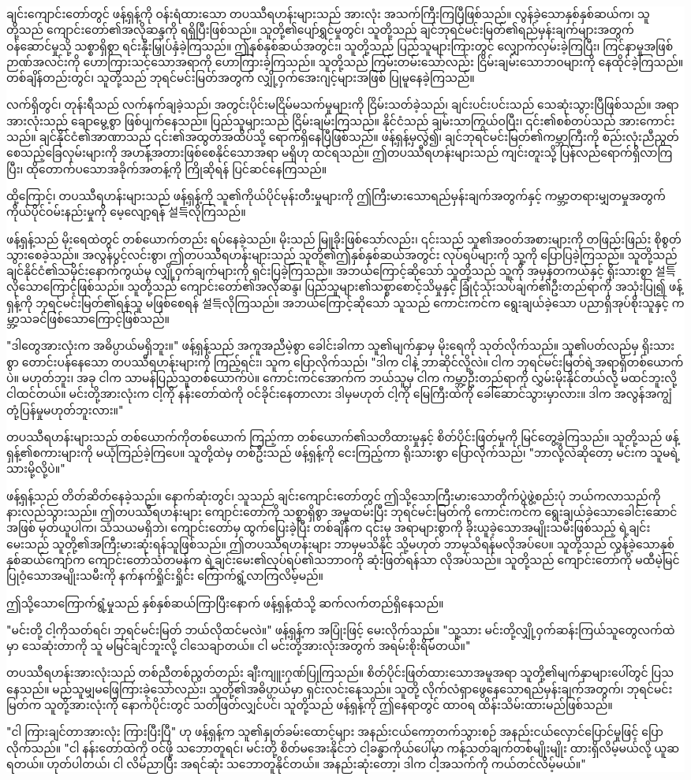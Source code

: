 ချင်းကျောင်းတော်တွင် ဖန့်ရှန့်ကို ဝန်းရံထားသော တပဿီရဟန်းများသည် အားလုံး အသက်ကြီးကြပြီဖြစ်သည်။ လွန်ခဲ့သောနှစ်နှစ်ဆယ်က၊ သူတို့သည် ကျောင်းတော်၏အလိုဆန္ဒကို ရရှိပြီးဖြစ်သည်။ သူတို့၏ပျော်ရွှင်မှုတွင်၊ သူတို့သည် ချင်ဘုရင်မင်းမြတ်၏ရည်မှန်းချက်များအတွက် ဝန်ဆောင်မှုသို့ သစ္စာရှိစွာ ရင်းနှီးမြှုပ်နှံခဲ့ကြသည်။ ဤနှစ်နှစ်ဆယ်အတွင်း၊ သူတို့သည် ပြည်သူများကြားတွင် လျှောက်လှမ်းခဲ့ကြပြီး၊ ကြင်နာမှုအဖြစ် ဉာဏ်အလင်းကို ဟောကြားသင့်သောအရာကို ဟောကြားခဲ့ကြသည်။ သူတို့သည် ကြမ်းတမ်းသော်လည်း ငြိမ်းချမ်းသောဘဝများကို နေထိုင်ခဲ့ကြသည်။ တစ်ချိန်တည်းတွင်၊ သူတို့သည် ဘုရင်မင်းမြတ်အတွက် လျှို့ဝှက်အေးဂျင့်များအဖြစ် ပြုမူနေခဲ့ကြသည်။

လက်ရှိတွင်၊ တုန်းရီသည် လက်နက်ချခဲ့သည်၊ အတွင်းပိုင်းမငြိမ်မသက်မှုများကို ငြိမ်းသတ်ခဲ့သည်၊ ချင်းပင်းပင်းသည် သေဆုံးသွားပြီဖြစ်သည်။ အရာအားလုံးသည် ချောမွေ့စွာ ဖြစ်ပျက်နေသည်။ ပြည်သူများသည် ငြိမ်းချမ်းကြသည်။ နိုင်ငံသည် ချမ်းသာကြွယ်ဝပြီး၊ ၎င်း၏စစ်တပ်သည် အားကောင်းသည်။ ချင်နိုင်ငံ၏အာဏာသည် ၎င်း၏အထွတ်အထိပ်သို့ ရောက်ရှိနေပြီဖြစ်သည်။ ဖန့်ရှန့်မှလွဲ၍၊ ချင်ဘုရင်မင်းမြတ်၏ကမ္ဘာကြီးကို စည်းလုံးညီညွတ်စေသည့်ခြေလှမ်းများကို အဟန့်အတားဖြစ်စေနိုင်သောအရာ မရှိဟု ထင်ရသည်။ ဤတပဿီရဟန်းများသည် ကျင်းတူးသို့ ပြန်လည်ရောက်ရှိလာကြပြီး၊ ထိုတောက်ပသောအခိုက်အတန့်ကို ကြိုဆိုရန် ပြင်ဆင်နေကြသည်။

ထို့ကြောင့်၊ တပဿီရဟန်းများသည် ဖန့်ရှန့်ကို သူ၏ကိုယ်ပိုင်မုန်းတီးမှုများကို ဤကြီးမားသောရည်မှန်းချက်အတွက်နှင့် ကမ္ဘာ့တရားမျှတမှုအတွက် ကိုယ်ပိုင်ဝမ်းနည်းမှုကို မေ့လျော့ရန် 설득လိုကြသည်။

ဖန့်ရှန့်သည် မိုးရေထဲတွင် တစ်ယောက်တည်း ရပ်နေခဲ့သည်။ မိုးသည် မြူခိုးဖြစ်သော်လည်း၊ ၎င်းသည် သူ၏အဝတ်အစားများကို တဖြည်းဖြည်း စိုစွတ်သွားစေခဲ့သည်။ အလွန်ပွင့်လင်းစွာ၊ ဤတပဿီရဟန်းများသည် သူတို့၏ဤနှစ်နှစ်ဆယ်အတွင်း လုပ်ရပ်များကို သူ့ကို ပြောပြခဲ့ကြသည်။ သူတို့သည် ချင်နိုင်ငံ၏သမိုင်းနောက်ကွယ်မှ လျှို့ဝှက်ချက်များကို ရှင်းပြခဲ့ကြသည်။ အဘယ်ကြောင့်ဆိုသော် သူတို့သည် သူ့ကို အမှန်တကယ်နှင့် ရိုးသားစွာ 설득လိုသောကြောင့်ဖြစ်သည်။ သူတို့သည် ကျောင်းတော်၏အလိုဆန္ဒ၊ ပြည်သူများ၏သစ္စာစောင့်သိမှုနှင့် ခြုံငုံသုံးသပ်ချက်၏ဦးတည်ရာကို အသုံးပြု၍ ဖန့်ရှန့်ကို ဘုရင်မင်းမြတ်၏ရန်သူ မဖြစ်စေရန် 설득လိုကြသည်။ အဘယ်ကြောင့်ဆိုသော် သူသည် ကောင်းကင်က ရွေးချယ်ခဲ့သော ပညာရှိအုပ်စိုးသူနှင့် ကမ္ဘာ့သခင်ဖြစ်သောကြောင့်ဖြစ်သည်။

"ဒါတွေအားလုံးက အဓိပ္ပာယ်မရှိဘူး။" ဖန့်ရှန့်သည် အကူအညီမဲ့စွာ ခေါင်းခါကာ သူ၏မျက်နှာမှ မိုးရေကို သုတ်လိုက်သည်။ သူ၏ပတ်လည်မှ ရိုးသားစွာ တောင်းပန်နေသော တပဿီရဟန်းများကို ကြည့်ရင်း၊ သူက ပြောလိုက်သည်၊ "ဒါက ငါနဲ့ ဘာဆိုင်လို့လဲ။ ငါက ဘုရင်မင်းမြတ်ရဲ့အရာရှိတစ်ယောက်ပဲ။ မဟုတ်ဘူး၊ အခု ငါက သာမန်ပြည်သူတစ်ယောက်ပဲ။ ကောင်းကင်အောက်က ဘယ်သူမှ ငါက ကမ္ဘာ့ဦးတည်ရာကို လွှမ်းမိုးနိုင်တယ်လို့ မထင်ဘူးလို့ ငါထင်တယ်။ မင်းတို့အားလုံးက ငါ့ကို နန်းတော်ထဲကို ဝင်ခိုင်းနေတာလား ဒါမှမဟုတ် ငါ့ကို မြေကြီးထဲကို ခေါ်ဆောင်သွားမှာလား။ ဒါက အလွန်အကျွံတုံ့ပြန်မှုမဟုတ်ဘူးလား။"

တပဿီရဟန်းများသည် တစ်ယောက်ကိုတစ်ယောက် ကြည့်ကာ တစ်ယောက်၏သတိထားမှုနှင့် စိတ်ပိုင်းဖြတ်မှုကို မြင်တွေ့ခဲ့ကြသည်။ သူတို့သည် ဖန့်ရှန့်၏စကားများကို မယုံကြည်ခဲ့ကြပေ။ သူတို့ထဲမှ တစ်ဦးသည် ဖန့်ရှန့်ကို ငေးကြည့်ကာ ရိုးသားစွာ ပြောလိုက်သည်၊ "ဘာလို့လဲဆိုတော့ မင်းက သူမရဲ့သားမို့လို့ပဲ။"

ဖန့်ရှန့်သည် တိတ်ဆိတ်နေခဲ့သည်။ နောက်ဆုံးတွင်၊ သူသည် ချင်းကျောင်းတော်တွင် ဤသို့သောကြီးမားသောတိုက်ပွဲဖွဲ့စည်းပုံ ဘယ်ကလာသည်ကို နားလည်သွားသည်။ ဤတပဿီရဟန်းများ ကျောင်းတော်ကို သစ္စာရှိစွာ အမှုထမ်းပြီး ဘုရင်မင်းမြတ်ကို ကောင်းကင်က ရွေးချယ်ခဲ့သောခေါင်းဆောင်အဖြစ် မှတ်ယူပါက၊ သံသယမရှိဘဲ၊ ကျောင်းတော်မှ ထွက်ပြေးခဲ့ပြီး တစ်ချိန်က ၎င်းမှ အရာများစွာကို ခိုးယူခဲ့သောအမျိုးသမီးဖြစ်သည့် ရဲ့ချင်းမေးသည် သူတို့၏အကြီးမားဆုံးရန်သူဖြစ်သည်။ ဤတပဿီရဟန်းများ ဘာမှမသိနိုင် သို့မဟုတ် ဘာမှသိရန်မလိုအပ်ပေ။ သူတို့သည် လွန်ခဲ့သောနှစ်နှစ်ဆယ်ကျော်က ကျောင်းတော်သံတမန်က ရဲ့ချင်းမေး၏လုပ်ရပ်၏သဘာဝကို ဆုံးဖြတ်ရန်သာ လိုအပ်သည်။ သူတို့သည် ကျောင်းတော်ကို မထီမဲ့မြင်ပြုဝံ့သောအမျိုးသမီးကို နက်နက်ရှိုင်းရှိုင်း ကြောက်ရွံ့လာကြလိမ့်မည်။

ဤသို့သောကြောက်ရွံ့မှုသည် နှစ်နှစ်ဆယ်ကြာပြီးနောက် ဖန့်ရှန့်ထံသို့ ဆက်လက်တည်ရှိနေသည်။

"မင်းတို့ ငါ့ကိုသတ်ရင်၊ ဘုရင်မင်းမြတ် ဘယ်လိုထင်မလဲ။" ဖန့်ရှန့်က အပြုံးဖြင့် မေးလိုက်သည်။ "သူ့သား မင်းတို့လျှို့ဝှက်ဆန်းကြယ်သူတွေလက်ထဲမှာ သေဆုံးတာကို သူ မမြင်ချင်ဘူးလို့ ငါသေချာတယ်။ ငါ မင်းတို့အားလုံးအတွက် အရမ်းစိုးရိမ်တယ်။"

တပဿီရဟန်းအားလုံးသည် တစ်ညီတစ်ညွတ်တည်း ချီးကျူးဂုဏ်ပြုကြသည်။ စိတ်ပိုင်းဖြတ်ထားသောအမူအရာ သူတို့၏မျက်နှာများပေါ်တွင် ပြသနေသည်။ မည်သူမျှမဖြေကြားခဲ့သော်လည်း၊ သူတို့၏အဓိပ္ပာယ်မှာ ရှင်းလင်းနေသည်။ သူတို့ လိုက်လံရှာဖွေနေသောရည်မှန်းချက်အတွက်၊ ဘုရင်မင်းမြတ်က သူတို့အားလုံးကို နောက်ပိုင်းတွင် သတ်ဖြတ်လျှင်ပင်၊ သူတို့သည် ဖန့်ရှန့်ကို ဤနေရာတွင် ထာဝရ ထိန်းသိမ်းထားမည်ဖြစ်သည်။

"ငါ ကြားချင်တာအားလုံး ကြားပြီးပြီ" ဟု ဖန့်ရှန့်က သူ၏နှုတ်ခမ်းထောင့်များ အနည်းငယ်ကော့တက်သွားစဉ် အနည်းငယ်လှောင်ပြောင်မှုဖြင့် ပြောလိုက်သည်။ "ငါ နန်းတော်ထဲကို ဝင်ဖို့ သဘောတူရင်၊ မင်းတို့ စိတ်မအေးနိုင်ဘဲ ငါ့ခန္ဓာကိုယ်ပေါ်မှာ ကန့်သတ်ချက်တစ်မျိုးမျိုး ထားရှိလိမ့်မယ်လို့ ယူဆရတယ်။ ဟုတ်ပါတယ်၊ ငါ လိမ်ညာပြီး အရင်ဆုံး သဘောတူနိုင်တယ်။ အနည်းဆုံးတော့၊ ဒါက ငါ့အသက်ကို ကယ်တင်လိမ့်မယ်။"
